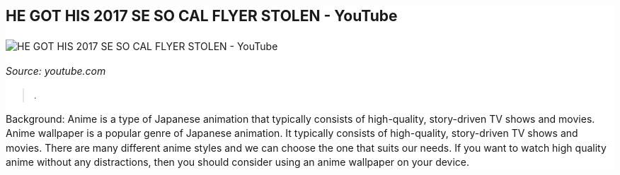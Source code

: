     
## HE GOT HIS 2017 SE SO CAL FLYER STOLEN - YouTube

<img loading=lazy src="https://i.ytimg.com/vi/WjONkMlM_58/maxresdefault.jpg" onerror="this.onerror=null;this.src='https://tse1.mm.bing.net/th?id=OIP.orBiNWrVO0TwnxwcgHlzjQHaEK&amp;pid=15.1';" alt="HE GOT HIS 2017 SE SO CAL FLYER STOLEN - YouTube">

_Source: youtube.com_

>. 

	

Background: Anime is a type of Japanese animation that typically consists of high-quality, story-driven TV shows and movies.
Anime wallpaper is a popular genre of Japanese animation. It typically consists of high-quality, story-driven TV shows and movies. There are many different anime styles and we can choose the one that suits our needs. If you want to watch high quality anime without any distractions, then you should consider using an anime wallpaper on your device.

